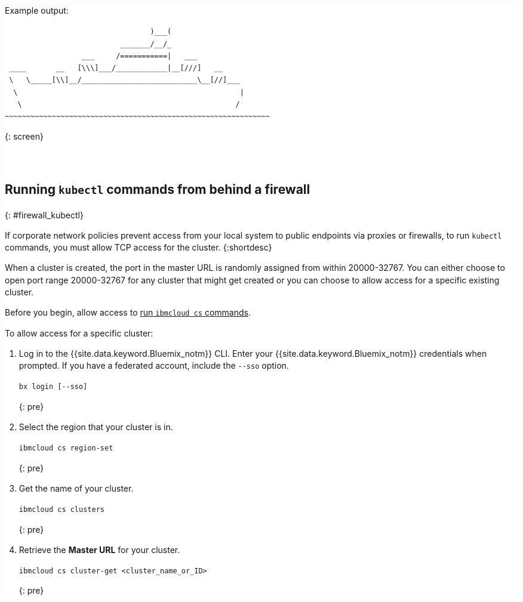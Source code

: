    Example output:
   ```
                                     )___(
                              _______/__/_
                     ___     /===========|   ___
    ____       __   [\\\]___/____________|__[///]   __
    \   \_____[\\]__/___________________________\__[//]___
     \                                                    |
      \                                                  /
   ~~~~~~~~~~~~~~~~~~~~~~~~~~~~~~~~~~~~~~~~~~~~~~~~~~~~~~~~~~~~~~

   ```
   {: screen}

<br />


## Running `kubectl` commands from behind a firewall
{: #firewall_kubectl}

If corporate network policies prevent access from your local system to public endpoints via proxies or firewalls, to run `kubectl` commands, you must allow TCP access for the cluster.
{:shortdesc}

When a cluster is created, the port in the master URL is randomly assigned from within 20000-32767. You can either choose to open port range 20000-32767 for any cluster that might get created or you can choose to allow access for a specific existing cluster.

Before you begin, allow access to [run `ibmcloud cs` commands](#firewall_bx).

To allow access for a specific cluster:

1. Log in to the {{site.data.keyword.Bluemix_notm}} CLI. Enter your {{site.data.keyword.Bluemix_notm}} credentials when prompted. If you have a federated account, include the `--sso` option.

   ```
   bx login [--sso]
   ```
   {: pre}

2. Select the region that your cluster is in.

   ```
   ibmcloud cs region-set
   ```
   {: pre}

3. Get the name of your cluster.

   ```
   ibmcloud cs clusters
   ```
   {: pre}

4. Retrieve the **Master URL** for your cluster.

   ```
   ibmcloud cs cluster-get <cluster_name_or_ID>
   ```
   {: pre}
